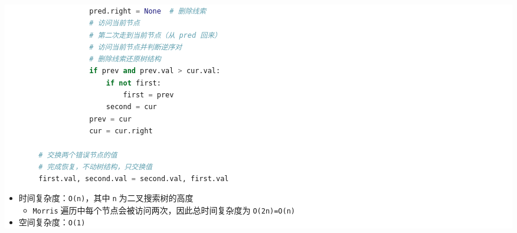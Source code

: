 ```python
                    pred.right = None  # 删除线索
                    # 访问当前节点
                    # 第二次走到当前节点（从 pred 回来）
                    # 访问当前节点并判断逆序对
                    # 删除线索还原树结构
                    if prev and prev.val > cur.val:
                        if not first:
                            first = prev
                        second = cur
                    prev = cur
                    cur = cur.right

        # 交换两个错误节点的值
        # 完成恢复，不动树结构，只交换值
        first.val, second.val = second.val, first.val
```

- 时间复杂度：`O(n)`，其中 `n` 为二叉搜索树的高度
  - `Morris` 遍历中每个节点会被访问两次，因此总时间复杂度为 `O(2n)=O(n)`
- 空间复杂度：`O(1)`